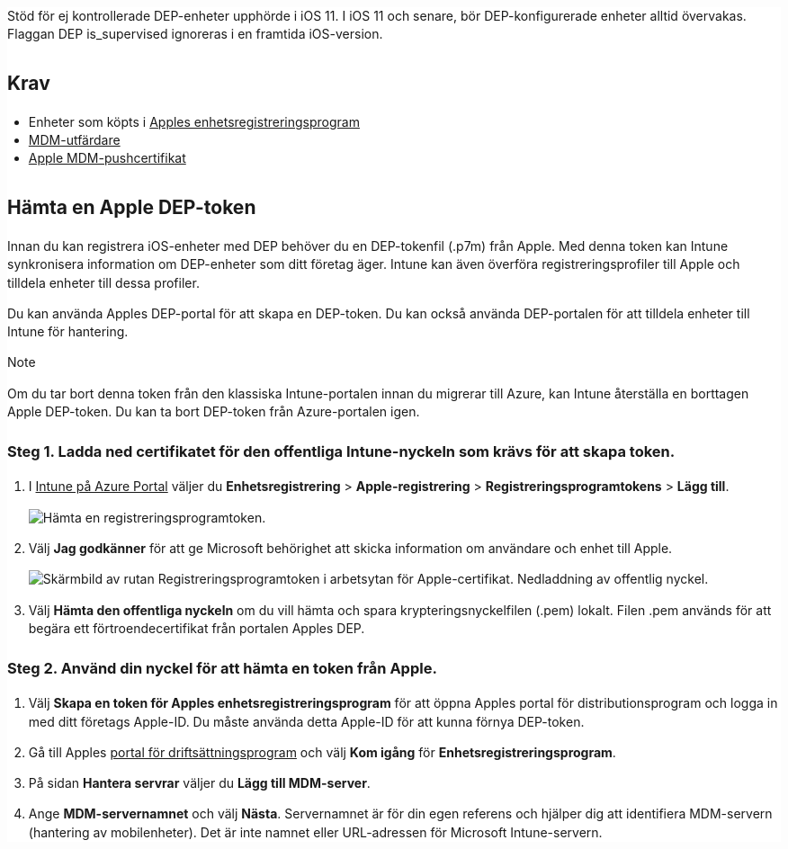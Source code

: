 Stöd för ej kontrollerade DEP-enheter upphörde i iOS 11. I iOS 11 och senare, bör DEP-konfigurerade enheter alltid övervakas. Flaggan DEP is_supervised ignoreras i en framtida iOS-version.


## <a name="prerequisites"></a>Krav
- Enheter som köpts i [Apples enhetsregistreringsprogram](http://deploy.apple.com)
- [MDM-utfärdare](mdm-authority-set.md)
- [Apple MDM-pushcertifikat](apple-mdm-push-certificate-get.md)

## <a name="get-an-apple-dep-token"></a>Hämta en Apple DEP-token

Innan du kan registrera iOS-enheter med DEP behöver du en DEP-tokenfil (.p7m) från Apple. Med denna token kan Intune synkronisera information om DEP-enheter som ditt företag äger. Intune kan även överföra registreringsprofiler till Apple och tilldela enheter till dessa profiler.

Du kan använda Apples DEP-portal för att skapa en DEP-token. Du kan också använda DEP-portalen för att tilldela enheter till Intune för hantering.

> [!NOTE]
> Om du tar bort denna token från den klassiska Intune-portalen innan du migrerar till Azure, kan Intune återställa en borttagen Apple DEP-token. Du kan ta bort DEP-token från Azure-portalen igen.

### <a name="step-1-download-the-intune-public-key-certificate-required-to-create-the-token"></a>Steg 1. Ladda ned certifikatet för den offentliga Intune-nyckeln som krävs för att skapa token.

1. I [Intune på Azure Portal](https://aka.ms/intuneportal) väljer du **Enhetsregistrering** > **Apple-registrering** > **Registreringsprogramtokens** > **Lägg till**.

    ![Hämta en registreringsprogramtoken.](./media/device-enrollment-program-enroll-ios/image01.png)

2. Välj **Jag godkänner** för att ge Microsoft behörighet att skicka information om användare och enhet till Apple.

   ![Skärmbild av rutan Registreringsprogramtoken i arbetsytan för Apple-certifikat. Nedladdning av offentlig nyckel.](./media/device-enrollment-program-enroll-ios-newui/add-enrollment-program-token-pane.png)

3. Välj **Hämta den offentliga nyckeln** om du vill hämta och spara krypteringsnyckelfilen (.pem) lokalt. Filen .pem används för att begära ett förtroendecertifikat från portalen Apples DEP.


### <a name="step-2-use-your-key-to-download-a-token-from-apple"></a>Steg 2. Använd din nyckel för att hämta en token från Apple.

1. Välj **Skapa en token för Apples enhetsregistreringsprogram** för att öppna Apples portal för distributionsprogram och logga in med ditt företags Apple-ID. Du måste använda detta Apple-ID för att kunna förnya DEP-token.
2.  Gå till Apples [portal för driftsättningsprogram](https://deploy.apple.com) och välj **Kom igång** för **Enhetsregistreringsprogram**.

3. På sidan **Hantera servrar** väljer du **Lägg till MDM-server**.
4. Ange **MDM-servernamnet** och välj **Nästa**. Servernamnet är för din egen referens och hjälper dig att identifiera MDM-servern (hantering av mobilenheter). Det är inte namnet eller URL-adressen för Microsoft Intune-servern.
